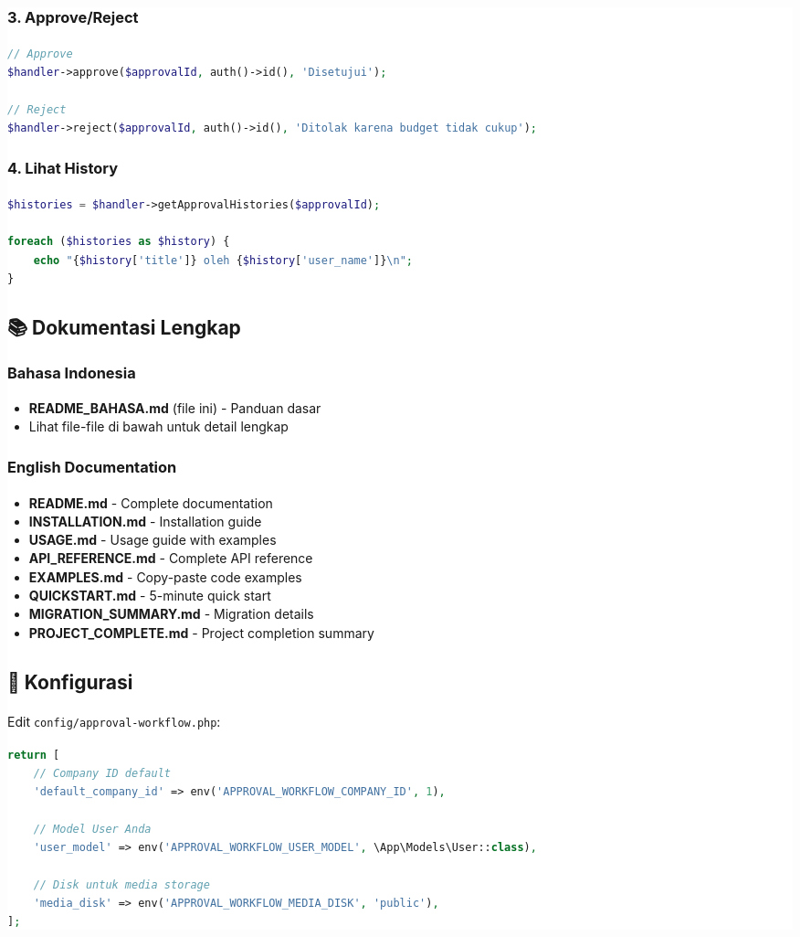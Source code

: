 ### 3. Approve/Reject

```php
// Approve
$handler->approve($approvalId, auth()->id(), 'Disetujui');

// Reject
$handler->reject($approvalId, auth()->id(), 'Ditolak karena budget tidak cukup');
```

### 4. Lihat History

```php
$histories = $handler->getApprovalHistories($approvalId);

foreach ($histories as $history) {
    echo "{$history['title']} oleh {$history['user_name']}\n";
}
```

## 📚 Dokumentasi Lengkap

### Bahasa Indonesia
- **README_BAHASA.md** (file ini) - Panduan dasar
- Lihat file-file di bawah untuk detail lengkap

### English Documentation
- **README.md** - Complete documentation
- **INSTALLATION.md** - Installation guide
- **USAGE.md** - Usage guide with examples
- **API_REFERENCE.md** - Complete API reference
- **EXAMPLES.md** - Copy-paste code examples
- **QUICKSTART.md** - 5-minute quick start
- **MIGRATION_SUMMARY.md** - Migration details
- **PROJECT_COMPLETE.md** - Project completion summary

## 🔧 Konfigurasi

Edit `config/approval-workflow.php`:

```php
return [
    // Company ID default
    'default_company_id' => env('APPROVAL_WORKFLOW_COMPANY_ID', 1),
    
    // Model User Anda
    'user_model' => env('APPROVAL_WORKFLOW_USER_MODEL', \App\Models\User::class),
    
    // Disk untuk media storage
    'media_disk' => env('APPROVAL_WORKFLOW_MEDIA_DISK', 'public'),
];
```
